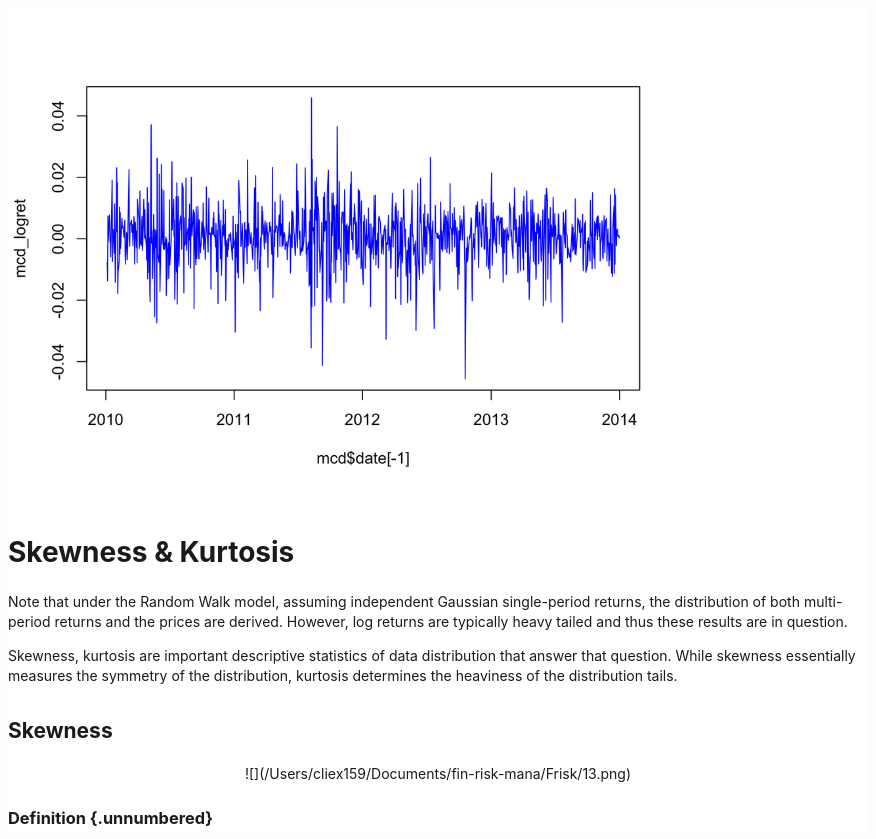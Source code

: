 <img src="01-intro_files/figure-html/unnamed-chunk-11-1.png" width="672" />

# Skewness & Kurtosis

Note that under the Random Walk model, assuming independent Gaussian single-period returns, the distribution of both multi-period returns and the prices are derived. However, log returns are typically heavy tailed and thus these results are in question.

Skewness, kurtosis are important descriptive statistics of data distribution that answer that question. While skewness essentially measures the symmetry of the distribution, kurtosis determines the heaviness of the distribution tails.

## Skewness

<center>
![](/Users/cliex159/Documents/fin-risk-mana/Frisk/13.png)
</center>

### Definition {.unnumbered}

